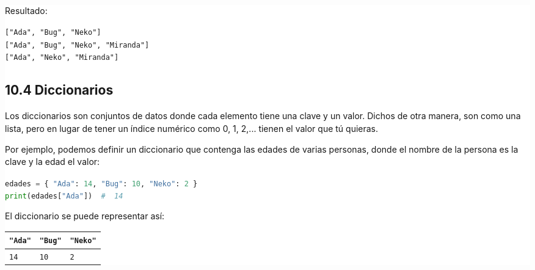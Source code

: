 Resultado:

```
["Ada", "Bug", "Neko"]
["Ada", "Bug", "Neko", "Miranda"]
["Ada", "Neko", "Miranda"]
```

10.4 Diccionarios
-----------------

Los diccionarios son conjuntos de datos donde cada elemento tiene una clave y un valor. Dichos de otra manera, son como una lista, pero en lugar de tener un índice numérico como 0, 1, 2,... tienen el valor que tú quieras.

Por ejemplo, podemos definir un diccionario que contenga las edades de varias personas, donde el nombre de la persona es la clave y la edad el valor:

```Python
edades = { "Ada": 14, "Bug": 10, "Neko": 2 }
print(edades["Ada"])  #  14
```

El diccionario se puede representar así:

|`"Ada"`|`"Bug"`|`"Neko"`|
|--|--|--|
|`14`|`10`|`2`|
